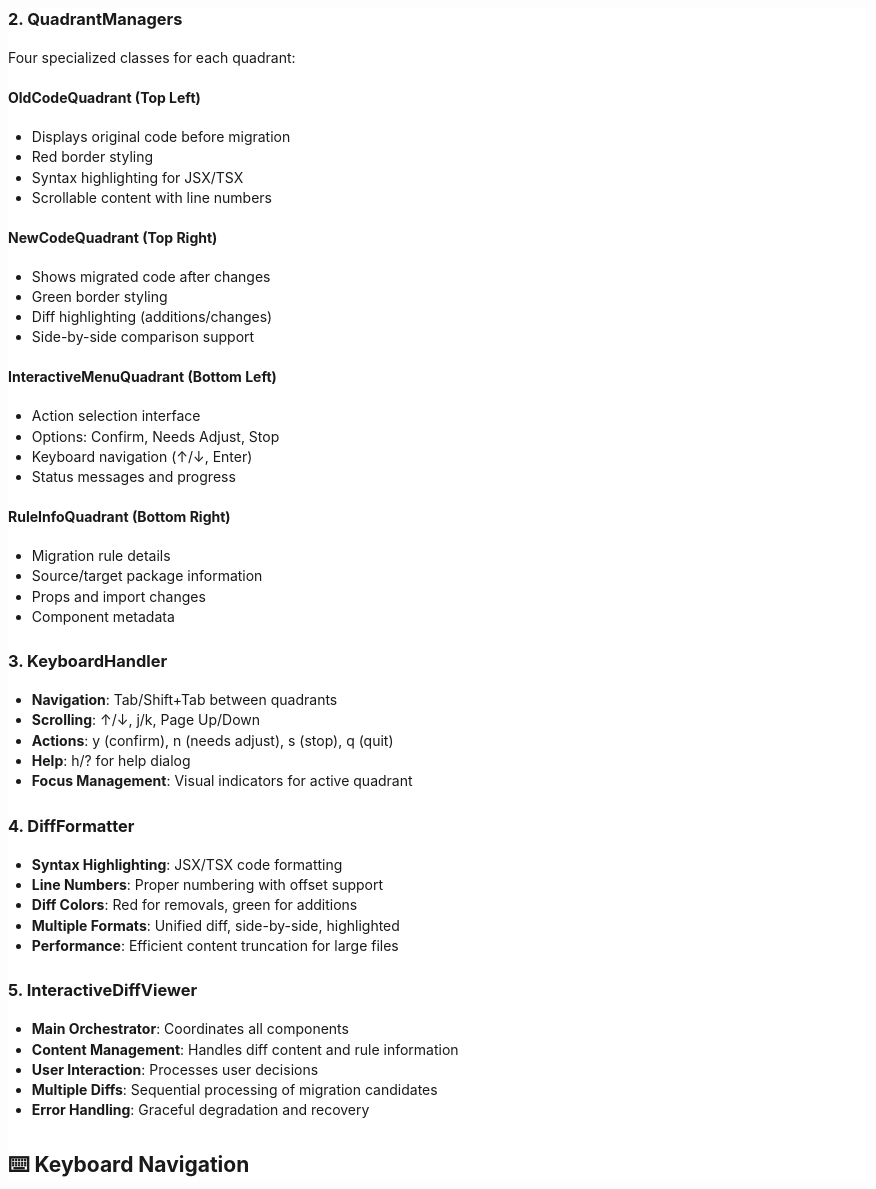 ### 2. **QuadrantManagers**
Four specialized classes for each quadrant:

#### **OldCodeQuadrant** (Top Left)
- Displays original code before migration
- Red border styling
- Syntax highlighting for JSX/TSX
- Scrollable content with line numbers

#### **NewCodeQuadrant** (Top Right)  
- Shows migrated code after changes
- Green border styling
- Diff highlighting (additions/changes)
- Side-by-side comparison support

#### **InteractiveMenuQuadrant** (Bottom Left)
- Action selection interface
- Options: Confirm, Needs Adjust, Stop
- Keyboard navigation (↑/↓, Enter)
- Status messages and progress

#### **RuleInfoQuadrant** (Bottom Right)
- Migration rule details
- Source/target package information
- Props and import changes
- Component metadata

### 3. **KeyboardHandler**
- **Navigation**: Tab/Shift+Tab between quadrants
- **Scrolling**: ↑/↓, j/k, Page Up/Down
- **Actions**: y (confirm), n (needs adjust), s (stop), q (quit)
- **Help**: h/? for help dialog
- **Focus Management**: Visual indicators for active quadrant

### 4. **DiffFormatter**
- **Syntax Highlighting**: JSX/TSX code formatting
- **Line Numbers**: Proper numbering with offset support
- **Diff Colors**: Red for removals, green for additions
- **Multiple Formats**: Unified diff, side-by-side, highlighted
- **Performance**: Efficient content truncation for large files

### 5. **InteractiveDiffViewer**
- **Main Orchestrator**: Coordinates all components
- **Content Management**: Handles diff content and rule information
- **User Interaction**: Processes user decisions
- **Multiple Diffs**: Sequential processing of migration candidates
- **Error Handling**: Graceful degradation and recovery

## ⌨️ Keyboard Navigation
